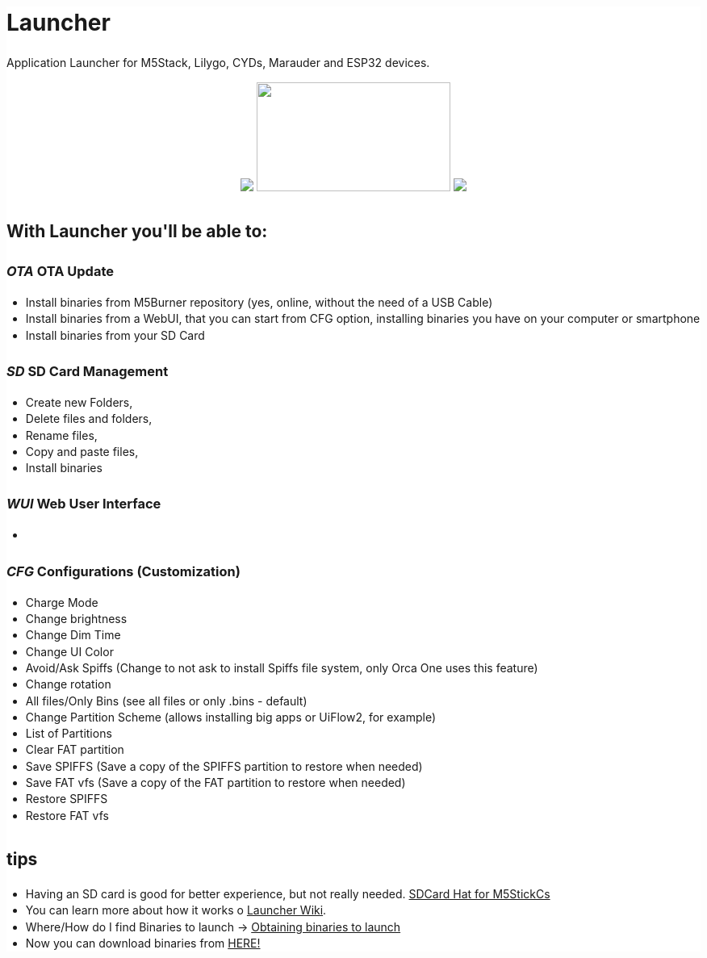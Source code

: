 # Launcher
Application Launcher for M5Stack, Lilygo, CYDs, Marauder and ESP32 devices.


<p align="center" width="100%">
    <img src="https://github.com/bmorcelli/M5Stick-Launcher/blob/main/M5Launcher.png?raw=true"> <img src="https://github.com/bmorcelli/M5Stick-Launcher/blob/main/New Launcher.jpg?raw=true" width="240" height="135"> <img src="https://github.com/bmorcelli/M5Stick-Launcher/blob/main/Launcher_anim.webp?raw=true" width="auto" height="135">
</p>

## With Launcher you'll be able to:
### *OTA* OTA Update
- Install binaries from M5Burner repository (yes, online, without the need of a USB Cable)
- Install binaries from a WebUI, that you can start from CFG option, installing binaries you have on your computer or smartphone
- Install binaries from your SD Card

### *SD* SD Card Management
- Create new Folders,
- Delete files and folders,
- Rename files,
- Copy and paste files,
- Install binaries

### *WUI* Web User Interface 
- 

### *CFG* Configurations (Customization)
- Charge Mode
- Change brightness
- Change Dim Time
- Change UI Color
- Avoid/Ask Spiffs (Change to not ask to install Spiffs file system, only Orca One uses this feature)
- Change rotation
- All files/Only Bins (see all files or only .bins - default)
- Change Partition Scheme (allows installing big apps or UiFlow2, for example)
- List of Partitions
- Clear FAT partition
- Save SPIFFS (Save a copy of the SPIFFS partition to restore when needed)
- Save FAT vfs (Save a copy of the FAT partition to restore when needed)
- Restore SPIFFS
- Restore FAT vfs

## tips
* Having an SD card is good for better experience, but not really needed. [SDCard Hat for M5StickCs](https://www.thingiverse.com/thing:6459069) 
* You can learn more about how it works o [Launcher Wiki](https://github.com/bmorcelli/M5Stick-Launcher/wiki/Explaining-the-project).
* Where/How do I find Binaries to launch -> [Obtaining binaries to launch](https://github.com/bmorcelli/M5Stick-Launcher/wiki/Obtaining-binaries-to-launch)
* Now you can download binaries from [HERE!](https://bmorcelli.github.io/M5Stick-Launcher/m5lurner.html)
